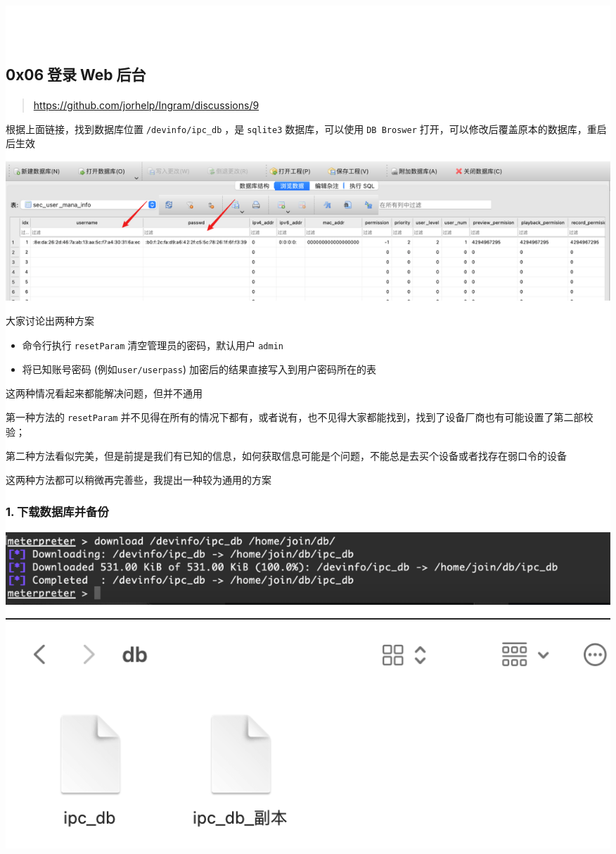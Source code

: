 ![图片](assets/1710993392-37d80127b73f829661c0d17b431e0b18.svg)

![图片](assets/1710993392-37d80127b73f829661c0d17b431e0b18.svg)

## 0x06 登录 Web 后台

> https://github.com/jorhelp/Ingram/discussions/9

根据上面链接，找到数据库位置 `/devinfo/ipc_db` ，是 `sqlite3` 数据库，可以使用 `DB Broswer` 打开，可以修改后覆盖原本的数据库，重启后生效

![图片](assets/1710993392-66aea78d2be8c962223c0de102a03151.png)

大家讨论出两种方案

-   命令行执行 `resetParam` 清空管理员的密码，默认用户 `admin`
    
-   将已知账号密码 (例如`user/userpass`) 加密后的结果直接写入到用户密码所在的表
    

这两种情况看起来都能解决问题，但并不通用

第一种方法的 `resetParam` 并不见得在所有的情况下都有，或者说有，也不见得大家都能找到，找到了设备厂商也有可能设置了第二部校验；

第二种方法看似完美，但是前提是我们有已知的信息，如何获取信息可能是个问题，不能总是去买个设备或者找存在弱口令的设备

这两种方法都可以稍微再完善些，我提出一种较为通用的方案

### 1\. 下载数据库并备份

![图片](assets/1710993392-64d7ffa13cce2773d210e8e8f43fdf15.png)

![图片](assets/1710993392-2851edefa2aa98c344bc16fe4404360c.png)
